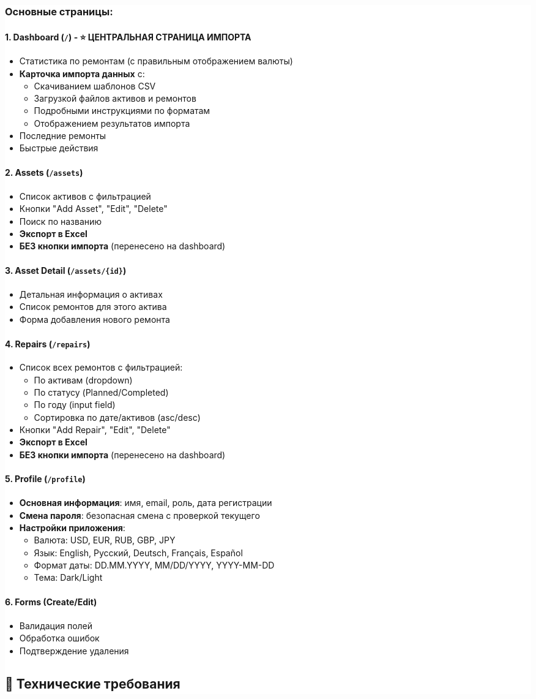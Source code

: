 ### **Основные страницы:**

#### **1. Dashboard (`/`)** - ⭐ **ЦЕНТРАЛЬНАЯ СТРАНИЦА ИМПОРТА**
- Статистика по ремонтам (с правильным отображением валюты)
- **Карточка импорта данных** с:
  - Скачиванием шаблонов CSV
  - Загрузкой файлов активов и ремонтов
  - Подробными инструкциями по форматам
  - Отображением результатов импорта
- Последние ремонты
- Быстрые действия

#### **2. Assets (`/assets`)**
- Список активов с фильтрацией
- Кнопки "Add Asset", "Edit", "Delete"
- Поиск по названию
- **Экспорт в Excel**
- **БЕЗ кнопки импорта** (перенесено на dashboard)

#### **3. Asset Detail (`/assets/{id}`)**
- Детальная информация о активах
- Список ремонтов для этого актива
- Форма добавления нового ремонта

#### **4. Repairs (`/repairs`)**
- Список всех ремонтов с фильтрацией:
  - По активам (dropdown)
  - По статусу (Planned/Completed)
  - По году (input field)
  - Сортировка по дате/активов (asc/desc)
- Кнопки "Add Repair", "Edit", "Delete"
- **Экспорт в Excel**
- **БЕЗ кнопки импорта** (перенесено на dashboard)

#### **5. Profile (`/profile`)**
- **Основная информация**: имя, email, роль, дата регистрации
- **Смена пароля**: безопасная смена с проверкой текущего
- **Настройки приложения**:
  - Валюта: USD, EUR, RUB, GBP, JPY
  - Язык: English, Русский, Deutsch, Français, Español
  - Формат даты: DD.MM.YYYY, MM/DD/YYYY, YYYY-MM-DD
  - Тема: Dark/Light

#### **6. Forms (Create/Edit)**
- Валидация полей
- Обработка ошибок
- Подтверждение удаления

## 🔧 Технические требования
